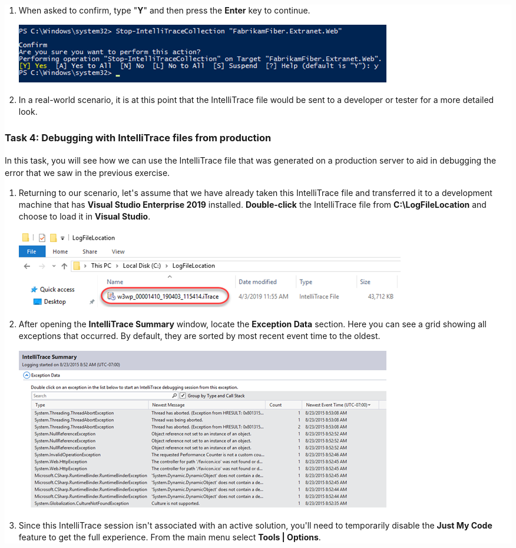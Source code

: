 1. When asked to confirm, type "**Y**" and then press the **Enter** key to continue.

    ![](images/011.png)

1. In a real-world scenario, it is at this point that the IntelliTrace file would be sent to a developer or tester for a more detailed look.

<a name="Ex1Task4"></a>
### Task 4: Debugging with IntelliTrace files from production ###

In this task, you will see how we can use the IntelliTrace file that was generated on a production server to aid in debugging the error that we saw in the previous exercise.

1. Returning to our scenario, let's assume that we have already taken this IntelliTrace file and transferred it to a development machine that has **Visual Studio Enterprise 2019** installed. **Double-click** the IntelliTrace file from **C:\LogFileLocation** and choose to load it in **Visual Studio**.

    ![](images/012.png)

1. After opening the **IntelliTrace Summary** window, locate the **Exception Data** section. Here you can see a grid showing all exceptions that occurred. By default, they are sorted by most recent event time to the oldest.

    ![](images/013.png)

1. Since this IntelliTrace session isn't associated with an active solution, you'll need to temporarily disable the **Just My Code** feature to get the full experience. From the main menu select **Tools \| Options**.
